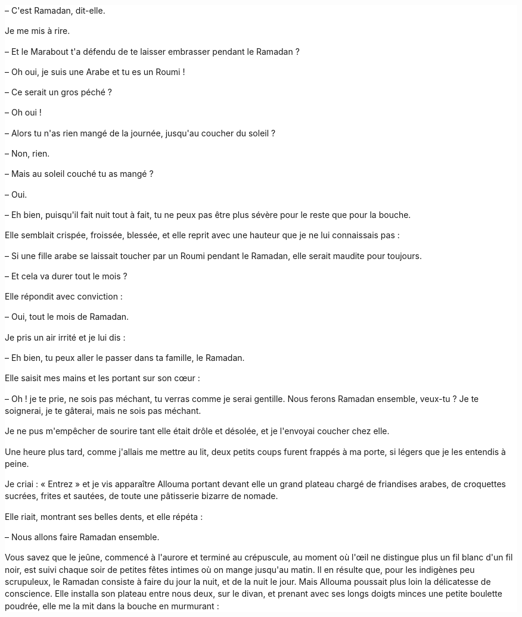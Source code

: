– C'est Ramadan, dit-elle.

Je me mis à rire.

– Et le Marabout t'a défendu de te laisser embrasser pendant le Ramadan ?

– Oh oui, je suis une Arabe et tu es un Roumi !

– Ce serait un gros péché ?

– Oh oui !

– Alors tu n'as rien mangé de la journée, jusqu'au coucher du soleil ?

– Non, rien.

– Mais au soleil couché tu as mangé ?

– Oui.

– Eh bien, puisqu'il fait nuit tout à fait, tu ne peux pas être plus sévère pour le reste que pour la bouche.

Elle semblait crispée, froissée, blessée, et elle reprit avec une hauteur que je ne lui connaissais pas :

– Si une fille arabe se laissait toucher par un Roumi pendant le Ramadan, elle serait maudite pour toujours.

– Et cela va durer tout le mois ?

Elle répondit avec conviction :

– Oui, tout le mois de Ramadan.

Je pris un air irrité et je lui dis :

– Eh bien, tu peux aller le passer dans ta famille, le Ramadan.

Elle saisit mes mains et les portant sur son cœur :

– Oh ! je te prie, ne sois pas méchant, tu verras comme je serai gentille. Nous ferons Ramadan ensemble, veux-tu ? Je te soignerai, je te gâterai, mais ne sois pas méchant.

Je ne pus m'empêcher de sourire tant elle était drôle et désolée, et je l'envoyai coucher chez elle.

Une heure plus tard, comme j'allais me mettre au lit, deux petits coups furent frappés à ma porte, si légers que je les entendis à peine.

Je criai : « Entrez » et je vis apparaître Allouma portant devant elle un grand plateau chargé de friandises arabes, de croquettes sucrées, frites et sautées, de toute une pâtisserie bizarre de nomade.

Elle riait, montrant ses belles dents, et elle répéta :

– Nous allons faire Ramadan ensemble.

Vous savez que le jeûne, commencé à l'aurore et terminé au crépuscule, au moment où l'œil ne distingue plus un fil blanc d'un fil noir, est suivi chaque soir de petites fêtes intimes où on mange jusqu'au matin. Il en résulte que, pour les indigènes peu scrupuleux, le Ramadan consiste à faire du jour la nuit, et de la nuit le jour. Mais Allouma poussait plus loin la délicatesse de conscience. Elle installa son plateau entre nous deux, sur le divan, et prenant avec ses longs doigts minces une petite boulette poudrée, elle me la mit dans la bouche en murmurant :
